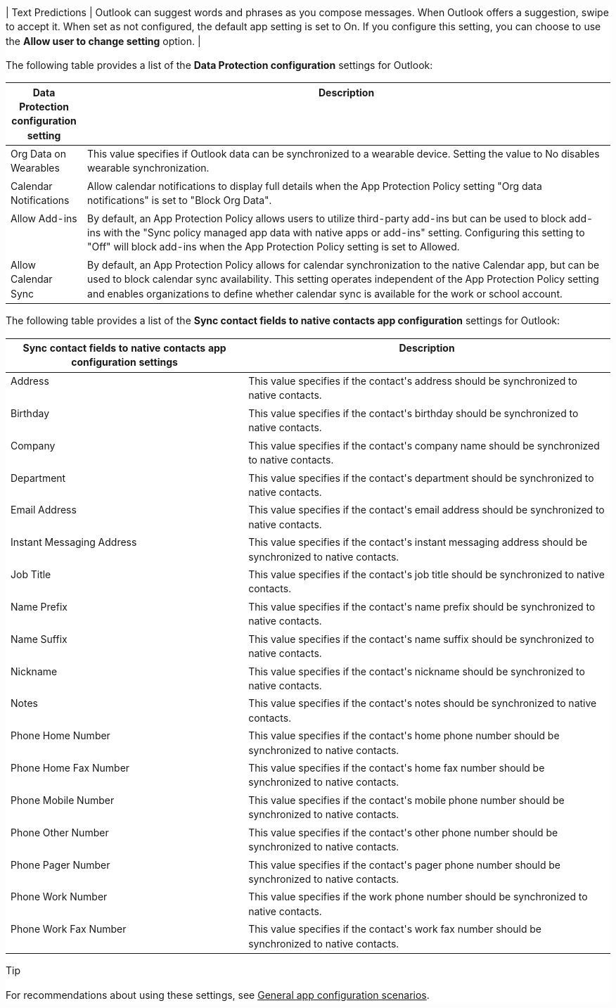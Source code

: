 | Text   Predictions | Outlook can suggest words and   phrases as you compose messages. When Outlook offers a suggestion, swipe to   accept it. When set as not configured, the default app setting is set to On.   If you configure this setting, you can choose to use the **Allow user to change   setting** option. |

The following table provides a list of the **Data Protection configuration** settings for Outlook:

| Data Protection configuration setting | Description |
|---|---|
| Org Data   on Wearables | This value specifies if Outlook   data can be synchronized to a wearable device. Setting the value to No   disables wearable synchronization. |
| Calendar Notifications | Allow calendar notifications to   display full details when the App Protection Policy setting "Org data   notifications" is set to "Block Org Data". |
| Allow Add-ins | By default, an App Protection   Policy allows users to utilize third-party add-ins but can be used to block   add-ins with the "Sync policy managed app data with native apps or   add-ins" setting. Configuring this setting to "Off" will block   add-ins when the App Protection Policy setting is set to Allowed. |
| Allow Calendar Sync | By default, an App Protection   Policy allows for calendar synchronization to the native Calendar app, but   can be used to block calendar sync availability. This setting operates   independent of the App Protection Policy setting and enables organizations to   define whether calendar sync is available for the work or school account. |

The following table provides a list of the **Sync contact fields to native contacts app configuration** settings for Outlook:

| Sync   contact fields to native contacts app configuration settings | Description |
|---|---|
| Address | This value specifies if the   contact's address should be synchronized to native contacts. |
| Birthday | This value specifies if the   contact's birthday should be synchronized to native contacts. |
| Company | This   value specifies if the contact's company name should be synchronized to   native contacts. |
| Department | This value specifies if the   contact's department should be synchronized to native contacts. |
| Email Address | This value specifies if the   contact's email address should be synchronized to native contacts. |
| Instant Messaging Address | This value specifies if the   contact's instant messaging address should be synchronized to native   contacts. |
| Job Title | This value specifies if the   contact's job title should be synchronized to native contacts. |
| Name Prefix | This value specifies if the   contact's name prefix should be synchronized to native contacts. |
| Name Suffix | This value specifies if the   contact's name suffix should be synchronized to native contacts. |
| Nickname | This value specifies if the   contact's nickname should be synchronized to native contacts. |
| Notes | This   value specifies if the contact's notes should be synchronized to native   contacts. |
| Phone Home Number | This value specifies if the   contact's home phone number should be synchronized to native contacts. |
| Phone Home Fax Number | This value specifies if the   contact's home fax number should be synchronized to native contacts. |
| Phone Mobile Number | This   value specifies if the contact's mobile phone number should be synchronized   to native contacts. |
| Phone Other Number | This value specifies if the   contact's other phone number should be synchronized to native contacts. |
| Phone Pager Number | This value specifies if the   contact's pager phone number should be synchronized to native contacts. |
| Phone Work Number | This value specifies if the work   phone number should be synchronized to native contacts. |
| Phone Work Fax Number | This value specifies if the   contact's work fax number should be synchronized to native contacts. |

> [!TIP]
> For recommendations about using these settings, see [General app configuration scenarios](/exchange/clients-and-mobile-in-exchange-online/outlook-for-ios-and-android/outlook-for-ios-and-android-configuration-with-microsoft-intune#general-app-configuration-scenarios).
